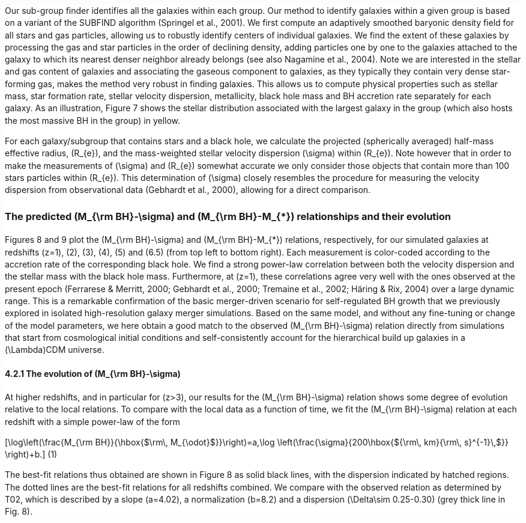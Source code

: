 Our sub-group finder identifies all the galaxies within each group. Our method to identify galaxies within a given group is based on a variant of the SUBFIND algorithm (Springel et al., 2001). We first compute an adaptively smoothed baryonic density field for all stars and gas particles, allowing us to robustly identify centers of individual galaxies. We find the extent of these galaxies by processing the gas and star particles in the order of declining density, adding particles one by one to the galaxies attached to the galaxy to which its nearest denser neighbor already belongs (see also Nagamine et al., 2004). Note we are interested in the stellar and gas content of galaxies and associating the gaseous component to galaxies, as they typically they contain very dense star-forming gas, makes the method very robust in finding galaxies. This allows us to compute physical properties such as stellar mass, star formation rate, stellar velocity dispersion, metallicity, black hole mass and BH accretion rate separately for each galaxy. As an illustration, Figure 7 shows the stellar distribution associated with the largest galaxy in the group (which also hosts the most massive BH in the group) in yellow.

For each galaxy/subgroup that contains stars and a black hole, we calculate the projected (spherically averaged) half-mass effective radius, \(R_{e}\), and the mass-weighted stellar velocity dispersion \(\sigma\) within \(R_{e}\). Note however that in order to make the measurements of \(\sigma\) and \(R_{e}\) somewhat accurate we only consider those objects that contain more than 100 stars particles within \(R_{e}\). This determination of \(\sigma\) closely resembles the procedure for measuring the velocity dispersion from observational data (Gebhardt et al., 2000), allowing for a direct comparison.

### The predicted \(M_{\rm BH}-\sigma\) and \(M_{\rm BH}-M_{*}\) relationships and their evolution

Figures 8 and 9 plot the \(M_{\rm BH}-\sigma\) and \(M_{\rm BH}-M_{*}\) relations, respectively, for our simulated galaxies at redshifts \(z=1\), \(2\), \(3\), \(4\), \(5\) and \(6.5\) (from top left to bottom right). Each measurement is color-coded according to the accretion rate of the corresponding black hole. We find a strong power-law correlation between both the velocity dispersion and the stellar mass with the black hole mass. Furthermore, at \(z=1\), these correlations agree very well with the ones observed at the present epoch (Ferrarese & Merritt, 2000; Gebhardt et al., 2000; Tremaine et al., 2002; Häring & Rix, 2004) over a large dynamic range. This is a remarkable confirmation of the basic merger-driven scenario for self-regulated BH growth that we previously explored in isolated high-resolution galaxy merger simulations. Based on the same model, and without any fine-tuning or change of the model parameters, we here obtain a good match to the observed \(M_{\rm BH}-\sigma\) relation directly from simulations that start from cosmological initial conditions and self-consistently account for the hierarchical build up galaxies in a \(\Lambda\)CDM universe.

#### 4.2.1 The evolution of \(M_{\rm BH}-\sigma\)

At higher redshifts, and in particular for \(z>3\), our results for the \(M_{\rm BH}-\sigma\) relation shows some degree of evolution relative to the local relations. To compare with the local data as a function of time, we fit the \(M_{\rm BH}-\sigma\) relation at each redshift with a simple power-law of the form

\[\log\left(\frac{M_{\rm BH}}{\hbox{$\rm\, M_{\odot}$}}\right)=a\,\log \left(\frac{\sigma}{200\hbox{${\rm\, km}{\rm\, s}^{-1}\,$}} \right)+b.\] (1)

The best-fit relations thus obtained are shown in Figure 8 as solid black lines, with the dispersion indicated by hatched regions. The dotted lines are the best-fit relations for all redshifts combined. We compare with the observed relation as determined by T02, which is described by a slope \(a=4.02\), a normalization \(b=8.2\) and a dispersion \(\Delta\sim 0.25-0.30\) (grey thick line in Fig. 8).
